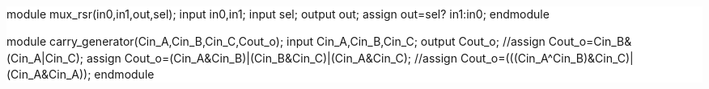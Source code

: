 
module mux_rsr(in0,in1,out,sel);
  input in0,in1;
  input sel;
  output out;
  assign out=sel? in1:in0;
endmodule

module carry_generator(Cin_A,Cin_B,Cin_C,Cout_o);
  input Cin_A,Cin_B,Cin_C;
  output Cout_o;
  //assign Cout_o=Cin_B&(Cin_A|Cin_C);
  assign Cout_o=(Cin_A&Cin_B)|(Cin_B&Cin_C)|(Cin_A&Cin_C);
  //assign Cout_o=(((Cin_A^Cin_B)&Cin_C)|(Cin_A&Cin_A));
endmodule
